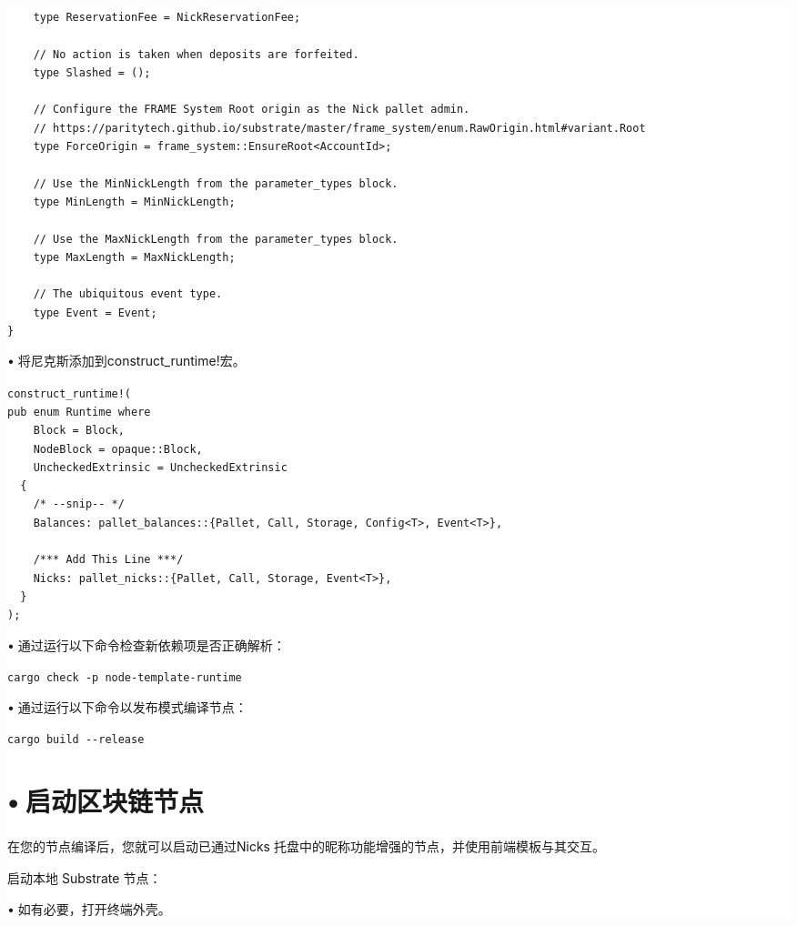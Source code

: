 ```
	type ReservationFee = NickReservationFee;

	// No action is taken when deposits are forfeited.
	type Slashed = ();

	// Configure the FRAME System Root origin as the Nick pallet admin.
	// https://paritytech.github.io/substrate/master/frame_system/enum.RawOrigin.html#variant.Root
	type ForceOrigin = frame_system::EnsureRoot<AccountId>;

	// Use the MinNickLength from the parameter_types block.
	type MinLength = MinNickLength;

	// Use the MaxNickLength from the parameter_types block.
	type MaxLength = MaxNickLength;

	// The ubiquitous event type.
	type Event = Event;
}
```

• 将尼克斯添加到construct_runtime!宏。
```
construct_runtime!(
pub enum Runtime where
    Block = Block,
    NodeBlock = opaque::Block,
    UncheckedExtrinsic = UncheckedExtrinsic
  {
    /* --snip-- */
    Balances: pallet_balances::{Pallet, Call, Storage, Config<T>, Event<T>},

    /*** Add This Line ***/
    Nicks: pallet_nicks::{Pallet, Call, Storage, Event<T>},
  }
);
```

• 通过运行以下命令检查新依赖项是否正确解析：
```
cargo check -p node-template-runtime
```

• 通过运行以下命令以发布模式编译节点：
```
cargo build --release
```

# <span id='index6'>• 启动区块链节点</span>  
在您的节点编译后，您就可以启动已通过Nicks 托盘中的昵称功能增强的节点，并使用前端模板与其交互。

启动本地 Substrate 节点：

• 如有必要，打开终端外壳。
